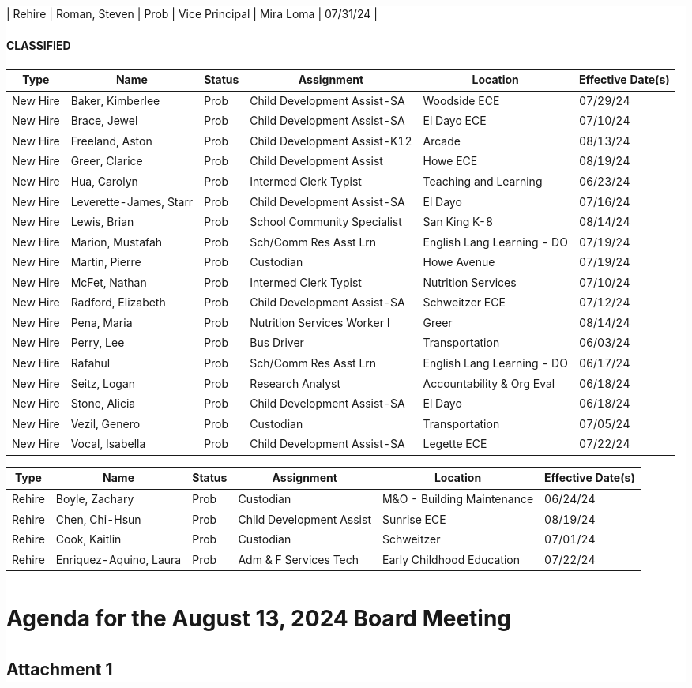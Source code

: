| Rehire     | Roman, Steven         | Prob   | Vice Principal              | Mira Loma               | 07/31/24           |

#### CLASSIFIED
| Type       | Name                  | Status | Assignment                  | Location                | Effective Date(s) |
|------------|-----------------------|--------|-----------------------------|-------------------------|--------------------|
| New Hire   | Baker, Kimberlee      | Prob   | Child Development Assist-SA  | Woodside ECE            | 07/29/24           |
| New Hire   | Brace, Jewel          | Prob   | Child Development Assist-SA  | El Dayo ECE             | 07/10/24           |
| New Hire   | Freeland, Aston       | Prob   | Child Development Assist-K12 | Arcade                  | 08/13/24           |
| New Hire   | Greer, Clarice        | Prob   | Child Development Assist     | Howe ECE                | 08/19/24           |
| New Hire   | Hua, Carolyn          | Prob   | Intermed Clerk Typist       | Teaching and Learning    | 06/23/24           |
| New Hire   | Leverette-James, Starr | Prob   | Child Development Assist-SA  | El Dayo                 | 07/16/24           |
| New Hire   | Lewis, Brian          | Prob   | School Community Specialist  | San King K-8            | 08/14/24           |
| New Hire   | Marion, Mustafah      | Prob   | Sch/Comm Res Asst Lrn       | English Lang Learning - DO | 07/19/24           |
| New Hire   | Martin, Pierre        | Prob   | Custodian                   | Howe Avenue             | 07/19/24           |
| New Hire   | McFet, Nathan         | Prob   | Intermed Clerk Typist       | Nutrition Services       | 07/10/24           |
| New Hire   | Radford, Elizabeth     | Prob   | Child Development Assist-SA  | Schweitzer ECE          | 07/12/24           |
| New Hire   | Pena, Maria           | Prob   | Nutrition Services Worker I  | Greer                   | 08/14/24           |
| New Hire   | Perry, Lee           | Prob   | Bus Driver                  | Transportation          | 06/03/24           |
| New Hire   | Rafahul               | Prob   | Sch/Comm Res Asst Lrn       | English Lang Learning - DO | 06/17/24           |
| New Hire   | Seitz, Logan          | Prob   | Research Analyst            | Accountability & Org Eval | 06/18/24           |
| New Hire   | Stone, Alicia         | Prob   | Child Development Assist-SA  | El Dayo                 | 06/18/24           |
| New Hire   | Vezil, Genero         | Prob   | Custodian                   | Transportation          | 07/05/24           |
| New Hire   | Vocal, Isabella       | Prob   | Child Development Assist-SA  | Legette ECE            | 07/22/24           |

| Type       | Name                  | Status | Assignment                  | Location                | Effective Date(s) |
|------------|-----------------------|--------|-----------------------------|-------------------------|--------------------|
| Rehire     | Boyle, Zachary        | Prob   | Custodian                   | M&O - Building Maintenance | 06/24/24           |
| Rehire     | Chen, Chi-Hsun        | Prob   | Child Development Assist     | Sunrise ECE             | 08/19/24           |
| Rehire     | Cook, Kaitlin         | Prob   | Custodian                   | Schweitzer              | 07/01/24           |
| Rehire     | Enriquez-Aquino, Laura | Prob   | Adm & F Services Tech       | Early Childhood Education | 07/22/24           |

# Agenda for the August 13, 2024 Board Meeting
## Attachment 1
